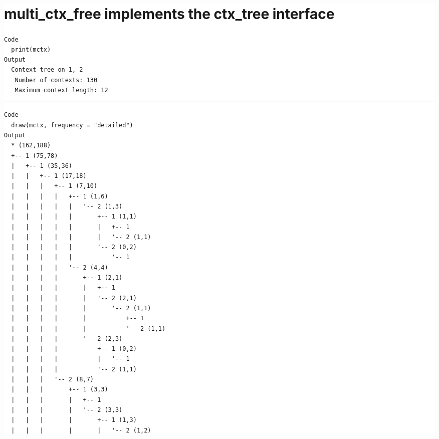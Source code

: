 # multi_ctx_free implements the ctx_tree interface

    Code
      print(mctx)
    Output
      Context tree on 1, 2 
       Number of contexts: 130 
       Maximum context length: 12 

---

    Code
      draw(mctx, frequency = "detailed")
    Output
      * (162,188)
      +-- 1 (75,78)
      |   +-- 1 (35,36)
      |   |   +-- 1 (17,18)
      |   |   |   +-- 1 (7,10)
      |   |   |   |   +-- 1 (1,6)
      |   |   |   |   |   '-- 2 (1,3)
      |   |   |   |   |       +-- 1 (1,1)
      |   |   |   |   |       |   +-- 1
      |   |   |   |   |       |   '-- 2 (1,1)
      |   |   |   |   |       '-- 2 (0,2)
      |   |   |   |   |           '-- 1
      |   |   |   |   '-- 2 (4,4)
      |   |   |   |       +-- 1 (2,1)
      |   |   |   |       |   +-- 1
      |   |   |   |       |   '-- 2 (2,1)
      |   |   |   |       |       '-- 2 (1,1)
      |   |   |   |       |           +-- 1
      |   |   |   |       |           '-- 2 (1,1)
      |   |   |   |       '-- 2 (2,3)
      |   |   |   |           +-- 1 (0,2)
      |   |   |   |           |   '-- 1
      |   |   |   |           '-- 2 (1,1)
      |   |   |   '-- 2 (8,7)
      |   |   |       +-- 1 (3,3)
      |   |   |       |   +-- 1
      |   |   |       |   '-- 2 (3,3)
      |   |   |       |       +-- 1 (1,3)
      |   |   |       |       |   '-- 2 (1,2)
